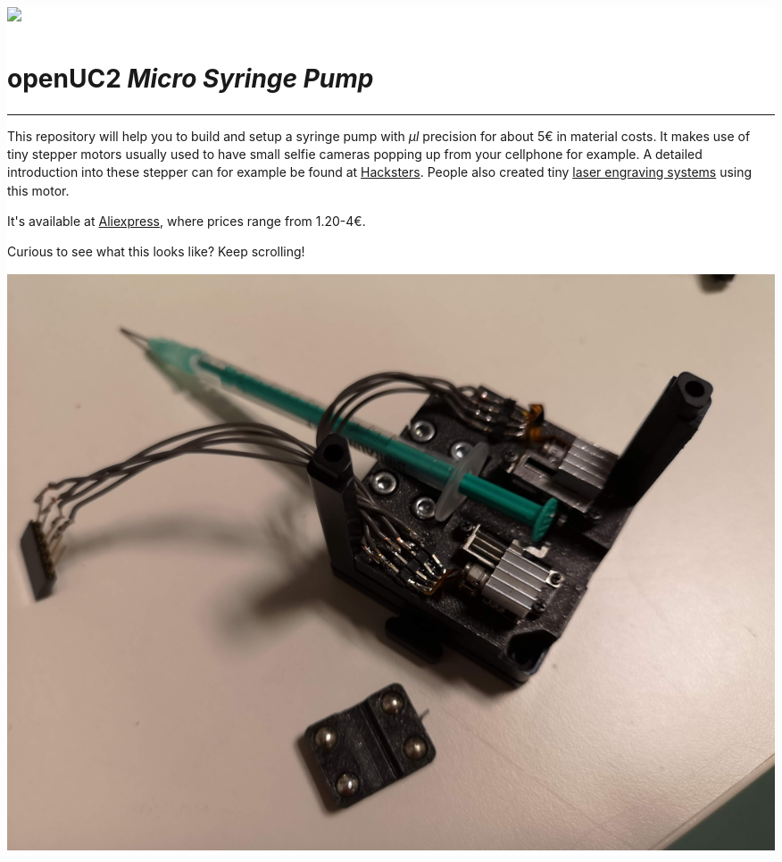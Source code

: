 
<p align="left">
<a href="#logo" name="logo"><img src="https://raw.githubusercontent.com/bionanoimaging/UC2-GIT/master/IMAGES/UC2_logo_text.png" width="400"></a>
</p>

# openUC2 *Micro Syringe Pump*
---

This repository will help you to build and setup a syringe pump with *µl* precision for about 5€ in material costs. 
It makes use of tiny stepper motors usually used to have small selfie cameras popping up from your cellphone for example. A detailed introduction into these stepper can for example be found at [Hacksters](https://www.hackster.io/news/these-two-small-steppers-are-one-giant-leap-for-maker-kind-7a6b3599cfae). People also created tiny [laser engraving systems](https://www.hackster.io/news/the-open-source-burninator-explores-what-two-linear-stepper-motors-and-laser-diode-can-do-5495318dcfb8) using this motor. 

It's available at [Aliexpress](https://de.aliexpress.com/item/1005001421552415.html), where prices range from 1.20-4€. 

Curious to see what this looks like? Keep scrolling!

<p align="center">
<a href="#logo" name="logo"><img src="./IMAGES/IMG_20220111_085021.jpg"></a>
</p>
